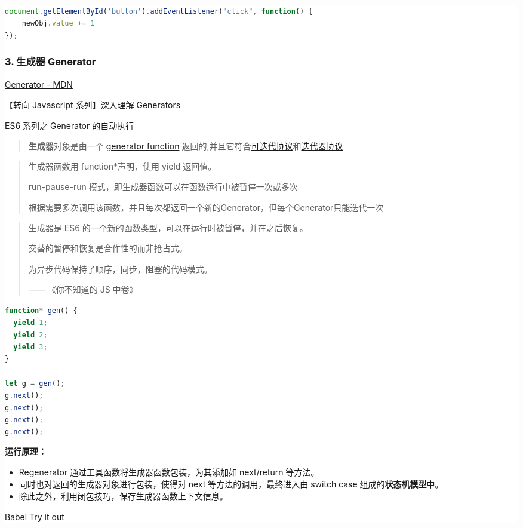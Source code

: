 ```javascript
document.getElementById('button').addEventListener("click", function() {
    newObj.value += 1
});
```



### 3. 生成器 Generator

[Generator - MDN](https://developer.mozilla.org/zh-CN/docs/Web/JavaScript/Reference/Global_Objects/Generator)

[【转向 Javascript 系列】深入理解 Generators](http://www.alloyteam.com/2016/02/generators-in-depth/)

[ES6 系列之 Generator 的自动执行](https://github.com/mqyqingfeng/Blog/issues/99)

> **生成器**对象是由一个 [generator function](https://developer.mozilla.org/zh-CN/docs/Web/JavaScript/Reference/Statements/function*) 返回的,并且它符合[可迭代协议](https://developer.mozilla.org/zh-CN/docs/Web/JavaScript/Reference/Iteration_protocols#iterable)和[迭代器协议](https://developer.mozilla.org/zh-CN/docs/Web/JavaScript/Reference/Iteration_protocols#iterator)

> 生成器函数用 function*声明，使用 yield 返回值。
>
> run-pause-run 模式，即生成器函数可以在函数运行中被暂停一次或多次
>
> 根据需要多次调用该函数，并且每次都返回一个新的Generator，但每个Generator只能迭代一次

> 生成器是 ES6 的一个新的函数类型，可以在运行时被暂停，并在之后恢复。
>
> 交替的暂停和恢复是合作性的而非抢占式。
>
> 为异步代码保持了顺序，同步，阻塞的代码模式。
>
> —— 《你不知道的 JS 中卷》

```javascript
function* gen() {
  yield 1;
  yield 2;
  yield 3;
}

let g = gen();
g.next();
g.next();
g.next();
g.next();
```

**运行原理：**

* Regenerator 通过工具函数将生成器函数包装，为其添加如 next/return 等方法。
* 同时也对返回的生成器对象进行包装，使得对 next 等方法的调用，最终进入由 switch case 组成的**状态机模型**中。
* 除此之外，利用闭包技巧，保存生成器函数上下文信息。

[Babel Try it out](https://babeljs.io/repl/#?browsers=defaults%2C%20not%20ie%2011%2C%20not%20ie_mob%2011&build=&builtIns=usage&spec=false&loose=false&code_lz=GYVwdgxgLglg9mAVAAgKYA8CGBbADgG1QAoBKZAbwChlkBPGVfAE2QEYBuauh55AJk416jFgGZOAX0oA3TACdkMKKjkBeDDgLESnJSoB0YDFFLsgA&debug=false&forceAllTransforms=true&shippedProposals=false&circleciRepo=&evaluate=false&fileSize=false&timeTravel=true&sourceType=module&lineWrap=true&presets=env%2Cstage-0&prettier=true&targets=&version=7.13.12&externalPlugins=)
